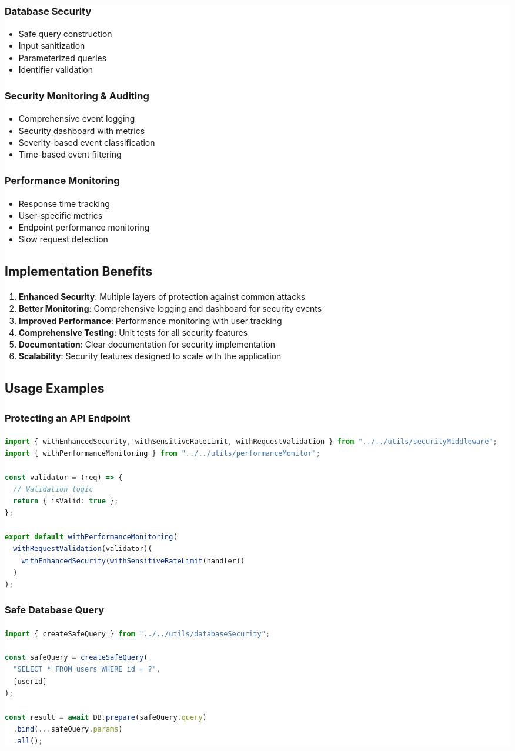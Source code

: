 ### Database Security
- Safe query construction
- Input sanitization
- Parameterized queries
- Identifier validation

### Security Monitoring & Auditing
- Comprehensive event logging
- Security dashboard with metrics
- Severity-based event classification
- Time-based event filtering

### Performance Monitoring
- Response time tracking
- User-specific metrics
- Endpoint performance monitoring
- Slow request detection

## Implementation Benefits

1. **Enhanced Security**: Multiple layers of protection against common attacks
2. **Better Monitoring**: Comprehensive logging and dashboard for security events
3. **Improved Performance**: Performance monitoring with user tracking
4. **Comprehensive Testing**: Unit tests for all security features
5. **Documentation**: Clear documentation for security implementation
6. **Scalability**: Security features designed to scale with the application

## Usage Examples

### Protecting an API Endpoint
```typescript
import { withEnhancedSecurity, withSensitiveRateLimit, withRequestValidation } from "../../utils/securityMiddleware";
import { withPerformanceMonitoring } from "../../utils/performanceMonitor";

const validator = (req) => {
  // Validation logic
  return { isValid: true };
};

export default withPerformanceMonitoring(
  withRequestValidation(validator)(
    withEnhancedSecurity(withSensitiveRateLimit(handler))
  )
);
```

### Safe Database Query
```typescript
import { createSafeQuery } from "../../utils/databaseSecurity";

const safeQuery = createSafeQuery(
  "SELECT * FROM users WHERE id = ?",
  [userId]
);

const result = await DB.prepare(safeQuery.query)
  .bind(...safeQuery.params)
  .all();
```
